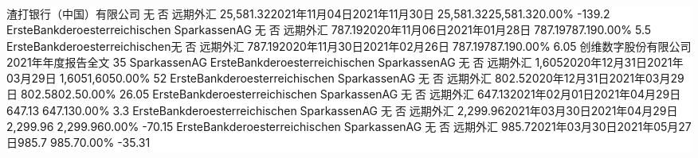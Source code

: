 渣打银行（中国）有限公司
无
否
远期外汇
25,581.322021年11月04日2021年11月30日
25,581.3225,581.320.00%
-139.2
ErsteBankderoesterreichischen
SparkassenAG
无
否
远期外汇
787.192020年11月06日2021年01月28日
787.19787.190.00%
5.5
ErsteBankderoesterreichischen无
否
远期外汇
787.192020年11月30日2021年02月26日
787.19787.190.00%
6.05
创维数字股份有限公司2021年年度报告全文
35
SparkassenAG
ErsteBankderoesterreichischen
SparkassenAG
无
否
远期外汇
1,6052020年12月31日2021年03月29日
1,6051,6050.00%
52
ErsteBankderoesterreichischen
SparkassenAG
无
否
远期外汇
802.52020年12月31日2021年03月29日
802.5802.50.00%
26.05
ErsteBankderoesterreichischen
SparkassenAG
无
否
远期外汇
647.132021年02月01日2021年04月29日647.13
647.130.00%
3.3
ErsteBankderoesterreichischen
SparkassenAG
无
否
远期外汇
2,299.962021年03月30日2021年04月29日2,299.96
2,299.960.00%
-70.15
ErsteBankderoesterreichischen
SparkassenAG
无
否
远期外汇
985.72021年03月30日2021年05月27日985.7
985.70.00%
-35.31